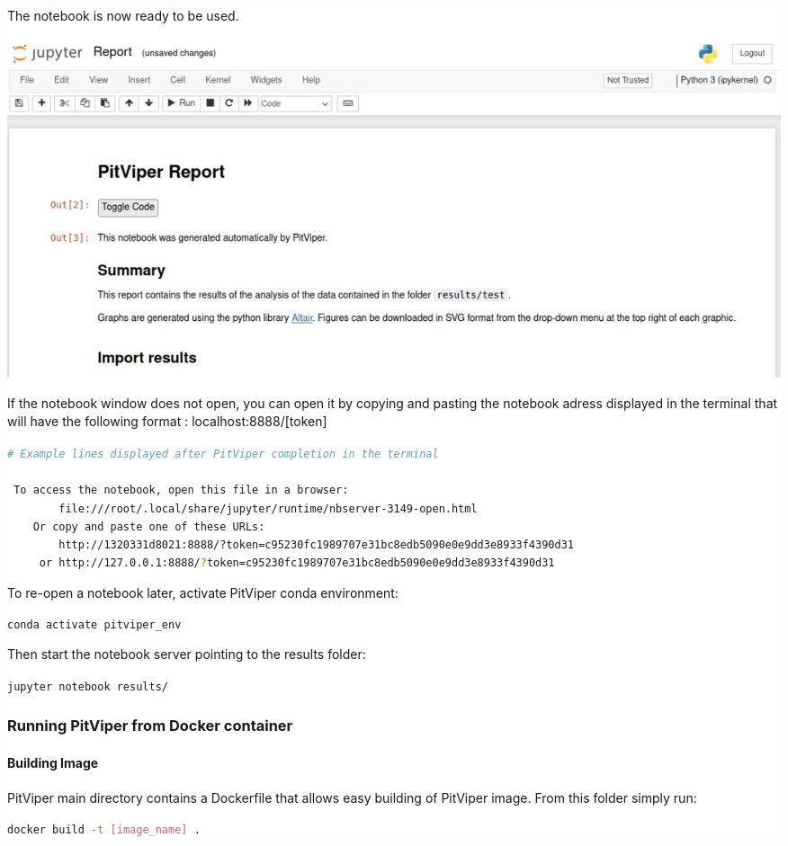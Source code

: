 The notebook is now ready to be used.

<img src="PitViper/docs/Notebook4.jpg" alt="alt text">

If the notebook window does not open, you can open it by copying and pasting the notebook adress displayed in the terminal that will have the following format : localhost:8888/[token]

```bash
# Example lines displayed after PitViper completion in the terminal

 To access the notebook, open this file in a browser:
        file:///root/.local/share/jupyter/runtime/nbserver-3149-open.html
    Or copy and paste one of these URLs:
        http://1320331d8021:8888/?token=c95230fc1989707e31bc8edb5090e0e9dd3e8933f4390d31
     or http://127.0.0.1:8888/?token=c95230fc1989707e31bc8edb5090e0e9dd3e8933f4390d31
```

To re-open a notebook later, activate PitViper conda environment:

```bash
conda activate pitviper_env
```
Then start the notebook server pointing to the results folder:

```bash
jupyter notebook results/
```

### Running PitViper from Docker container

#### Building Image

PitViper main directory contains a Dockerfile that allows easy building of PitViper image. From this folder simply run:

```bash
docker build -t [image_name] .
```
